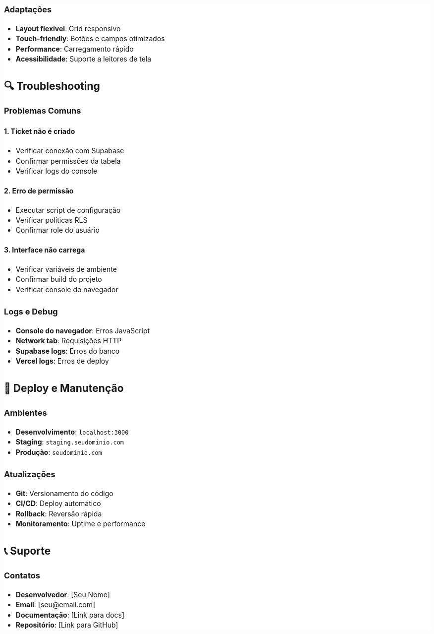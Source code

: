 ### **Adaptações**
- **Layout flexível**: Grid responsivo
- **Touch-friendly**: Botões e campos otimizados
- **Performance**: Carregamento rápido
- **Acessibilidade**: Suporte a leitores de tela

## 🔍 **Troubleshooting**

### **Problemas Comuns**

#### **1. Ticket não é criado**
- Verificar conexão com Supabase
- Confirmar permissões da tabela
- Verificar logs do console

#### **2. Erro de permissão**
- Executar script de configuração
- Verificar políticas RLS
- Confirmar role do usuário

#### **3. Interface não carrega**
- Verificar variáveis de ambiente
- Confirmar build do projeto
- Verificar console do navegador

### **Logs e Debug**
- **Console do navegador**: Erros JavaScript
- **Network tab**: Requisições HTTP
- **Supabase logs**: Erros do banco
- **Vercel logs**: Erros de deploy

## 🚀 **Deploy e Manutenção**

### **Ambientes**
- **Desenvolvimento**: `localhost:3000`
- **Staging**: `staging.seudominio.com`
- **Produção**: `seudominio.com`

### **Atualizações**
- **Git**: Versionamento do código
- **CI/CD**: Deploy automático
- **Rollback**: Reversão rápida
- **Monitoramento**: Uptime e performance

## 📞 **Suporte**

### **Contatos**
- **Desenvolvedor**: [Seu Nome]
- **Email**: [seu@email.com]
- **Documentação**: [Link para docs]
- **Repositório**: [Link para GitHub]
